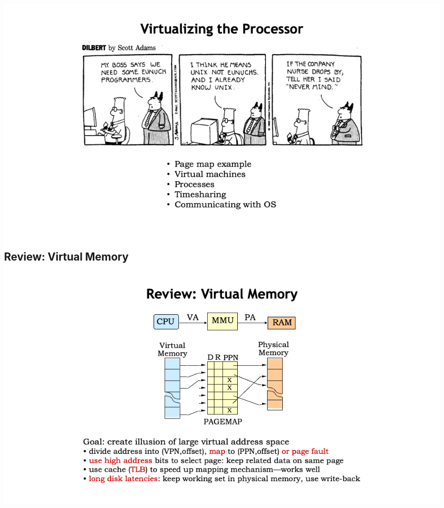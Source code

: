 <p align="center"><img style="height:450px;" src="lecture_slides/virtual/Slide1.png"/></p>

## Review: Virtual Memory

<p align="center"><img style="height:450px;" src="lecture_slides/virtual/Slide2.png"/></p>
